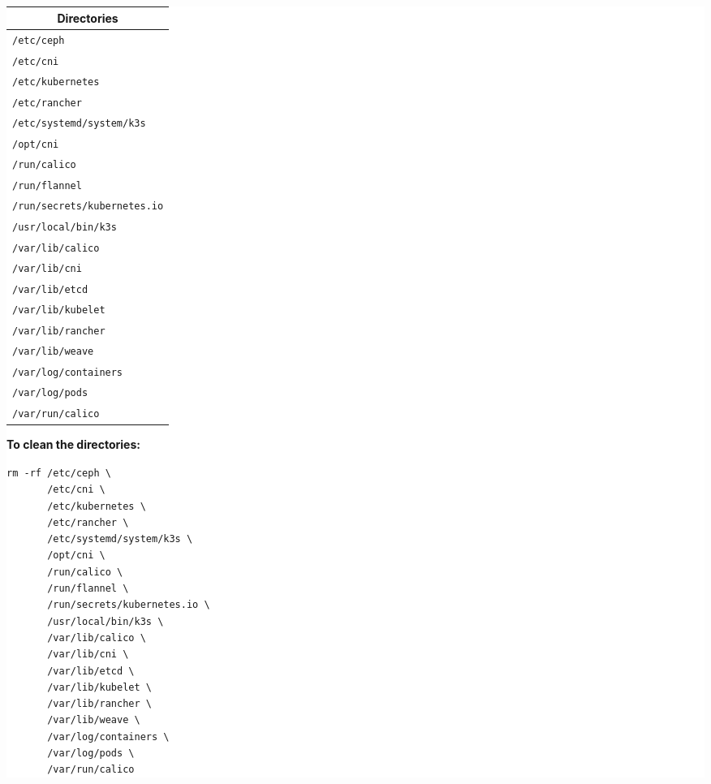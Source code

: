</TabItem>
<TabItem value="K3s">

| Directories                  |
|------------------------------|
| `/etc/ceph`                  |
| `/etc/cni`                   |
| `/etc/kubernetes`            |
| `/etc/rancher`               |
| `/etc/systemd/system/k3s`    |
| `/opt/cni`                   |
| `/run/calico`                |
| `/run/flannel`               |
| `/run/secrets/kubernetes.io` |
| `/usr/local/bin/k3s`         |
| `/var/lib/calico`            |
| `/var/lib/cni`               |
| `/var/lib/etcd`              |
| `/var/lib/kubelet`           |
| `/var/lib/rancher`           |
| `/var/lib/weave`             |
| `/var/log/containers`        |
| `/var/log/pods`              |
| `/var/run/calico`            |

**To clean the directories:**

```shell
rm -rf /etc/ceph \
       /etc/cni \
       /etc/kubernetes \
       /etc/rancher \
       /etc/systemd/system/k3s \
       /opt/cni \
       /run/calico \
       /run/flannel \
       /run/secrets/kubernetes.io \
       /usr/local/bin/k3s \
       /var/lib/calico \
       /var/lib/cni \
       /var/lib/etcd \
       /var/lib/kubelet \
       /var/lib/rancher \
       /var/lib/weave \
       /var/log/containers \
       /var/log/pods \
       /var/run/calico
```
